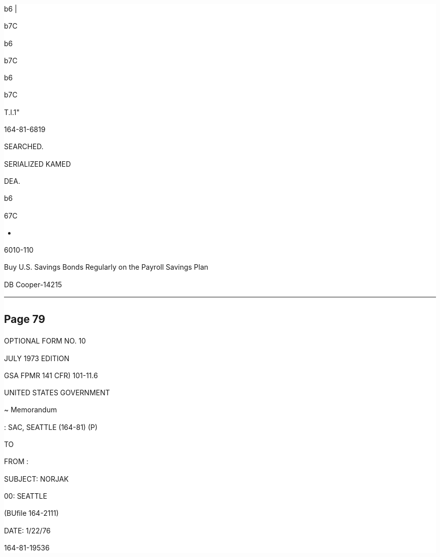 b6 |

b7C

b6

b7C

b6

b7C

T.l.1"

164-81-6819

SEARCHED.

SERIALIZED KAMED

DEA.

b6

67C

-

6010-110

Buy U.S. Savings Bonds Regularly on the Payroll Savings Plan

DB Cooper-14215

---

## Page 79

OPTIONAL FORM NO. 10

JULY 1973 EDITION

GSA FPMR 141 CFR) 101-11.6

UNITED STATES GOVERNMENT

~ Memorandum

: SAC, SEATTLE (164-81) (P)

TO

FROM :

SUBJECT: NORJAK

00: SEATTLE

(BUfile 164-2111)

DATE: 1/22/76

164-81-19536
